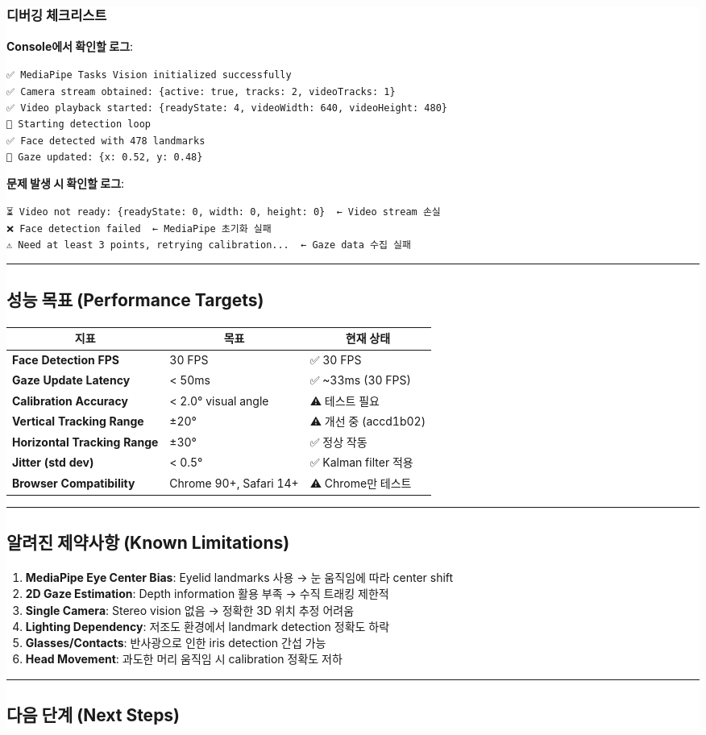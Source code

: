 ### **디버깅 체크리스트**

**Console에서 확인할 로그**:
```
✅ MediaPipe Tasks Vision initialized successfully
✅ Camera stream obtained: {active: true, tracks: 2, videoTracks: 1}
✅ Video playback started: {readyState: 4, videoWidth: 640, videoHeight: 480}
🔄 Starting detection loop
✅ Face detected with 478 landmarks
🎯 Gaze updated: {x: 0.52, y: 0.48}
```

**문제 발생 시 확인할 로그**:
```
⏳ Video not ready: {readyState: 0, width: 0, height: 0}  ← Video stream 손실
❌ Face detection failed  ← MediaPipe 초기화 실패
⚠️ Need at least 3 points, retrying calibration...  ← Gaze data 수집 실패
```

---

## 성능 목표 (Performance Targets)

| 지표 | 목표 | 현재 상태 |
|------|------|-----------|
| **Face Detection FPS** | 30 FPS | ✅ 30 FPS |
| **Gaze Update Latency** | < 50ms | ✅ ~33ms (30 FPS) |
| **Calibration Accuracy** | < 2.0° visual angle | ⚠️ 테스트 필요 |
| **Vertical Tracking Range** | ±20° | ⚠️ 개선 중 (accd1b02) |
| **Horizontal Tracking Range** | ±30° | ✅ 정상 작동 |
| **Jitter (std dev)** | < 0.5° | ✅ Kalman filter 적용 |
| **Browser Compatibility** | Chrome 90+, Safari 14+ | ⚠️ Chrome만 테스트 |

---

## 알려진 제약사항 (Known Limitations)

1. **MediaPipe Eye Center Bias**: Eyelid landmarks 사용 → 눈 움직임에 따라 center shift
2. **2D Gaze Estimation**: Depth information 활용 부족 → 수직 트래킹 제한적
3. **Single Camera**: Stereo vision 없음 → 정확한 3D 위치 추정 어려움
4. **Lighting Dependency**: 저조도 환경에서 landmark detection 정확도 하락
5. **Glasses/Contacts**: 반사광으로 인한 iris detection 간섭 가능
6. **Head Movement**: 과도한 머리 움직임 시 calibration 정확도 저하

---

## 다음 단계 (Next Steps)
